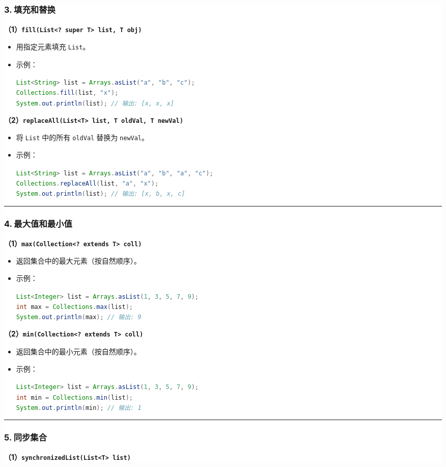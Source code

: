 
### **3. 填充和替换**

 **（1）`fill(List<? super T> list, T obj)`**

- 用指定元素填充 `List`。

- 示例：

  ```java
  List<String> list = Arrays.asList("a", "b", "c");
  Collections.fill(list, "x");
  System.out.println(list); // 输出: [x, x, x]
  ```

 **（2）`replaceAll(List<T> list, T oldVal, T newVal)`**

- 将 `List` 中的所有 `oldVal` 替换为 `newVal`。

- 示例：

  ```java
  List<String> list = Arrays.asList("a", "b", "a", "c");
  Collections.replaceAll(list, "a", "x");
  System.out.println(list); // 输出: [x, b, x, c]
  ```

---

### **4. 最大值和最小值**

 **（1）`max(Collection<? extends T> coll)`**

- 返回集合中的最大元素（按自然顺序）。

- 示例：

  ```java
  List<Integer> list = Arrays.asList(1, 3, 5, 7, 9);
  int max = Collections.max(list);
  System.out.println(max); // 输出: 9
  ```

 **（2）`min(Collection<? extends T> coll)`**

- 返回集合中的最小元素（按自然顺序）。

- 示例：

  ```java
  List<Integer> list = Arrays.asList(1, 3, 5, 7, 9);
  int min = Collections.min(list);
  System.out.println(min); // 输出: 1
  ```

---

### **5. 同步集合**

 **（1）`synchronizedList(List<T> list)`**
